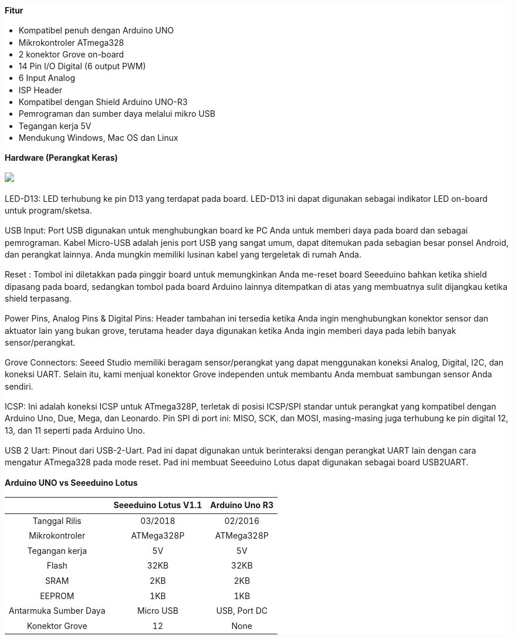 
**Fitur**

- Kompatibel penuh dengan Arduino UNO
- Mikrokontroler ATmega328
- 2 konektor Grove on-board
- 14 Pin I/O Digital (6 output PWM)
- 6 Input Analog
- ISP Header
- Kompatibel dengan Shield Arduino UNO-R3
- Pemrograman dan sumber daya melalui mikro USB
- Tegangan kerja 5V
- Mendukung Windows, Mac OS dan Linux

**Hardware (Perangkat Keras)**

![](https://raw.githubusercontent.com/SeeedDocument/Grove_Beginner_Kit_for_Arduino/master/img/pinout.png)

LED-D13: LED terhubung ke pin D13 yang terdapat pada board. LED-D13 ini dapat digunakan sebagai indikator LED on-board untuk program/sketsa.

USB Input: Port USB digunakan untuk menghubungkan board ke PC Anda untuk memberi daya pada board dan sebagai pemrograman. Kabel Micro-USB adalah jenis port USB yang sangat umum, dapat ditemukan pada sebagian besar ponsel Android, dan perangkat lainnya. Anda mungkin memiliki lusinan kabel yang tergeletak di rumah Anda.

Reset : Tombol ini diletakkan pada pinggir board untuk memungkinkan Anda me-reset board Seeeduino bahkan ketika shield dipasang pada board, sedangkan tombol pada board Arduino lainnya ditempatkan di atas yang membuatnya sulit dijangkau ketika shield terpasang.

Power Pins, Analog Pins & Digital Pins: Header tambahan ini tersedia ketika Anda ingin menghubungkan konektor sensor dan aktuator lain yang bukan grove, terutama header daya digunakan ketika Anda ingin memberi daya pada lebih banyak sensor/perangkat.

Grove Connectors: Seeed Studio memiliki beragam sensor/perangkat yang dapat menggunakan koneksi Analog, Digital, I2C, dan koneksi UART. Selain itu, kami menjual konektor Grove independen untuk membantu Anda membuat sambungan sensor Anda sendiri.

ICSP: Ini adalah koneksi ICSP untuk ATmega328P, terletak di posisi ICSP/SPI standar untuk perangkat yang kompatibel dengan Arduino Uno, Due, Mega, dan Leonardo. Pin SPI di port ini: MISO, SCK, dan MOSI, masing-masing juga terhubung ke pin digital 12, 13, dan 11 seperti pada Arduino Uno.

USB 2 Uart: Pinout dari USB-2-Uart. Pad ini dapat digunakan untuk berinteraksi dengan perangkat UART lain dengan cara mengatur ATmega328 pada mode reset. Pad ini membuat Seeeduino Lotus dapat digunakan sebagai board USB2UART.

**Arduino UNO vs Seeeduino Lotus**

|                        | Seeeduino Lotus V1.1 | Arduino Uno R3 |
|:----------------------:|:--------------------:|:--------------:|
|      Tanggal Rilis     |        03/2018       |     02/2016    |
|     Mikrokontroler   |      ATMega328P      |   ATMega328P   |
|    Tegangan kerja  |          5V          |       5V       |
|          Flash         |         32KB         |      32KB      |
|          SRAM          |          2KB         |       2KB      |
|         EEPROM         |          1KB         |       1KB      |
| Antarmuka Sumber Daya |       Micro USB      |  USB, Port DC  |
|    Konektor Grove  |          12          |      None      |
